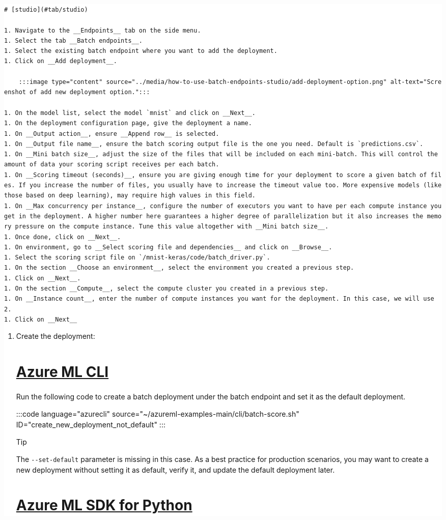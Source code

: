     # [studio](#tab/studio)

    1. Navigate to the __Endpoints__ tab on the side menu.
    1. Select the tab __Batch endpoints__.
    1. Select the existing batch endpoint where you want to add the deployment.
    1. Click on __Add deployment__.

        :::image type="content" source="../media/how-to-use-batch-endpoints-studio/add-deployment-option.png" alt-text="Screenshot of add new deployment option.":::

    1. On the model list, select the model `mnist` and click on __Next__.
    1. On the deployment configuration page, give the deployment a name.
    1. On __Output action__, ensure __Append row__ is selected.
    1. On __Output file name__, ensure the batch scoring output file is the one you need. Default is `predictions.csv`.
    1. On __Mini batch size__, adjust the size of the files that will be included on each mini-batch. This will control the amount of data your scoring script receives per each batch.
    1. On __Scoring timeout (seconds)__, ensure you are giving enough time for your deployment to score a given batch of files. If you increase the number of files, you usually have to increase the timeout value too. More expensive models (like those based on deep learning), may require high values in this field.
    1. On __Max concurrency per instance__, configure the number of executors you want to have per each compute instance you get in the deployment. A higher number here guarantees a higher degree of parallelization but it also increases the memory pressure on the compute instance. Tune this value altogether with __Mini batch size__.
    1. Once done, click on __Next__.
    1. On environment, go to __Select scoring file and dependencies__ and click on __Browse__.
    1. Select the scoring script file on `/mnist-keras/code/batch_driver.py`.
    1. On the section __Choose an environment__, select the environment you created a previous step.
    1. Click on __Next__.
    1. On the section __Compute__, select the compute cluster you created in a previous step.
    1. On __Instance count__, enter the number of compute instances you want for the deployment. In this case, we will use 2.
    1. Click on __Next__

1. Create the deployment:

    # [Azure ML CLI](#tab/cli)
    
    Run the following code to create a batch deployment under the batch endpoint and set it as the default deployment.
    
    :::code language="azurecli" source="~/azureml-examples-main/cli/batch-score.sh" ID="create_new_deployment_not_default" :::

    > [!TIP]
    > The `--set-default` parameter is missing in this case. As a best practice for production scenarios, you may want to create a new deployment without setting it as default, verify it, and update the default deployment later.
    
    # [Azure ML SDK for Python](#tab/sdk)
